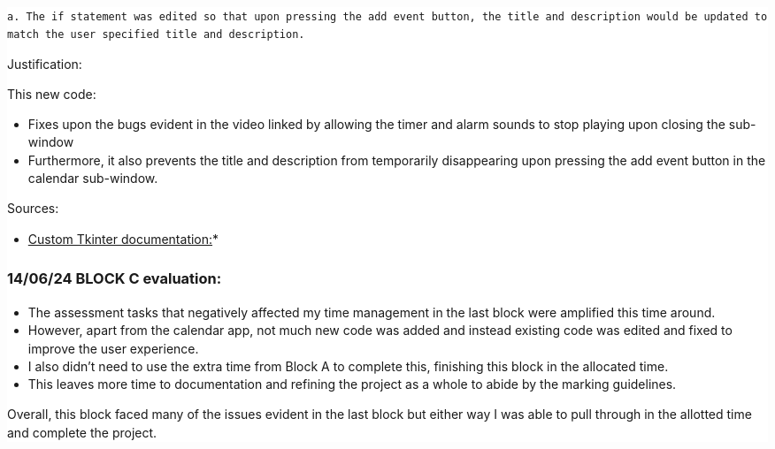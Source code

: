     a. The if statement was edited so that upon pressing the add event button, the title and description would be updated to match the user specified title and description.

Justification:

This new code:



* Fixes upon the bugs evident in the video linked by allowing the timer and alarm sounds to stop playing upon closing the sub-window
* Furthermore, it also prevents the title and description from temporarily disappearing upon pressing the add event button in the calendar sub-window.

Sources:



* [Custom Tkinter documentation:](https://customtkinter.tomschimansky.com/)*


### 14/06/24 BLOCK C evaluation:



* The assessment tasks that negatively affected my time management in the last block were amplified this time around.
* However, apart from the calendar app, not much new code was added and instead existing code was edited and fixed to improve the user experience.
* I also didn’t need to use the extra time from Block A to complete this, finishing this block in the allocated time. 
* This leaves more time to documentation and refining the project as a whole to abide by the marking guidelines.

Overall, this block faced many of the issues evident in the last block but either way I was able to pull through in the allotted time and complete the project.
